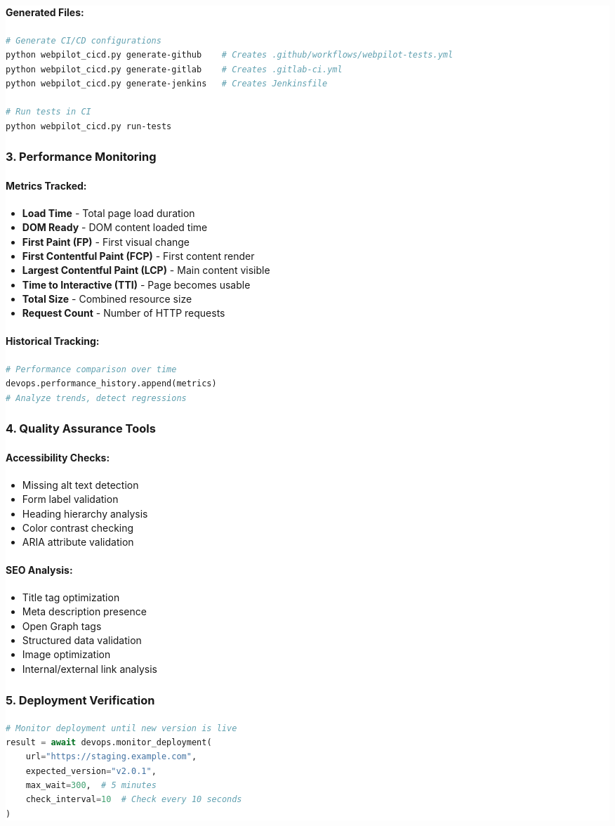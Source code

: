 #### Generated Files:
```bash
# Generate CI/CD configurations
python webpilot_cicd.py generate-github    # Creates .github/workflows/webpilot-tests.yml
python webpilot_cicd.py generate-gitlab    # Creates .gitlab-ci.yml
python webpilot_cicd.py generate-jenkins   # Creates Jenkinsfile

# Run tests in CI
python webpilot_cicd.py run-tests
```

### 3. **Performance Monitoring**

#### Metrics Tracked:
- **Load Time** - Total page load duration
- **DOM Ready** - DOM content loaded time
- **First Paint (FP)** - First visual change
- **First Contentful Paint (FCP)** - First content render
- **Largest Contentful Paint (LCP)** - Main content visible
- **Time to Interactive (TTI)** - Page becomes usable
- **Total Size** - Combined resource size
- **Request Count** - Number of HTTP requests

#### Historical Tracking:
```python
# Performance comparison over time
devops.performance_history.append(metrics)
# Analyze trends, detect regressions
```

### 4. **Quality Assurance Tools**

#### Accessibility Checks:
- Missing alt text detection
- Form label validation
- Heading hierarchy analysis
- Color contrast checking
- ARIA attribute validation

#### SEO Analysis:
- Title tag optimization
- Meta description presence
- Open Graph tags
- Structured data validation
- Image optimization
- Internal/external link analysis

### 5. **Deployment Verification**

```python
# Monitor deployment until new version is live
result = await devops.monitor_deployment(
    url="https://staging.example.com",
    expected_version="v2.0.1",
    max_wait=300,  # 5 minutes
    check_interval=10  # Check every 10 seconds
)
```

